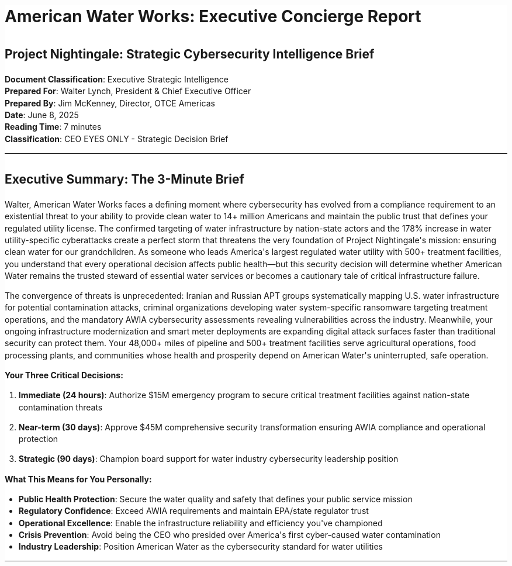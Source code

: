 # American Water Works: Executive Concierge Report
## Project Nightingale: Strategic Cybersecurity Intelligence Brief

**Document Classification**: Executive Strategic Intelligence  
**Prepared For**: Walter Lynch, President & Chief Executive Officer  
**Prepared By**: Jim McKenney, Director, OTCE Americas  
**Date**: June 8, 2025  
**Reading Time**: 7 minutes  
**Classification**: CEO EYES ONLY - Strategic Decision Brief  

---

## Executive Summary: The 3-Minute Brief

Walter, American Water Works faces a defining moment where cybersecurity has evolved from a compliance requirement to an existential threat to your ability to provide clean water to 14+ million Americans and maintain the public trust that defines your regulated utility license. The confirmed targeting of water infrastructure by nation-state actors and the 178% increase in water utility-specific cyberattacks create a perfect storm that threatens the very foundation of Project Nightingale's mission: ensuring clean water for our grandchildren. As someone who leads America's largest regulated water utility with 500+ treatment facilities, you understand that every operational decision affects public health—but this security decision will determine whether American Water remains the trusted steward of essential water services or becomes a cautionary tale of critical infrastructure failure.

The convergence of threats is unprecedented: Iranian and Russian APT groups systematically mapping U.S. water infrastructure for potential contamination attacks, criminal organizations developing water system-specific ransomware targeting treatment operations, and the mandatory AWIA cybersecurity assessments revealing vulnerabilities across the industry. Meanwhile, your ongoing infrastructure modernization and smart meter deployments are expanding digital attack surfaces faster than traditional security can protect them. Your 48,000+ miles of pipeline and 500+ treatment facilities serve agricultural operations, food processing plants, and communities whose health and prosperity depend on American Water's uninterrupted, safe operation.

**Your Three Critical Decisions:**

1. **Immediate (24 hours)**: Authorize $15M emergency program to secure critical treatment facilities against nation-state contamination threats

2. **Near-term (30 days)**: Approve $45M comprehensive security transformation ensuring AWIA compliance and operational protection

3. **Strategic (90 days)**: Champion board support for water industry cybersecurity leadership position

**What This Means for You Personally:**
- **Public Health Protection**: Secure the water quality and safety that defines your public service mission
- **Regulatory Confidence**: Exceed AWIA requirements and maintain EPA/state regulator trust
- **Operational Excellence**: Enable the infrastructure reliability and efficiency you've championed
- **Crisis Prevention**: Avoid being the CEO who presided over America's first cyber-caused water contamination
- **Industry Leadership**: Position American Water as the cybersecurity standard for water utilities

---